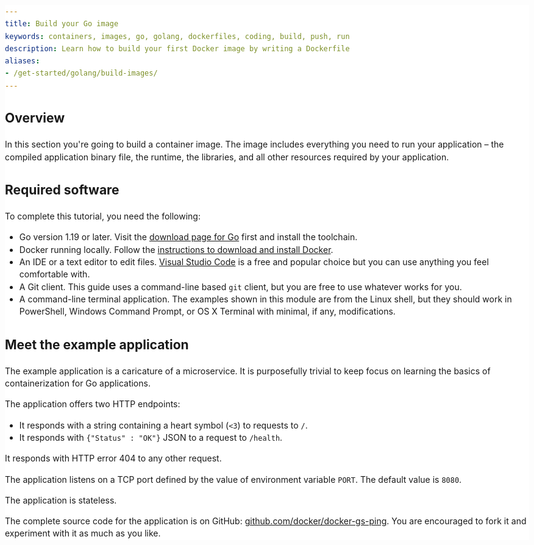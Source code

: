 ```yaml
---
title: Build your Go image
keywords: containers, images, go, golang, dockerfiles, coding, build, push, run
description: Learn how to build your first Docker image by writing a Dockerfile
aliases:
- /get-started/golang/build-images/
---
```


## Overview

In this section you're going to build a container image. The image includes
everything you need to run your application – the compiled application binary
file, the runtime, the libraries, and all other resources required by your
application.

## Required software

To complete this tutorial, you need the following:

- Go version 1.19 or later. Visit the [download page for Go](https://golang.org/dl/) first and install the toolchain.
- Docker running locally. Follow the [instructions to download and install Docker](../../desktop/index.md).
- An IDE or a text editor to edit files. [Visual Studio Code](https://code.visualstudio.com/) is a free and popular choice but you can use anything you feel comfortable with.
- A Git client. This guide uses a command-line based `git` client, but you are free to use whatever works for you.
- A command-line terminal application. The examples shown in this module are from the Linux shell, but they should work in PowerShell, Windows Command Prompt, or OS X Terminal with minimal, if any, modifications.

## Meet the example application

The example application is a caricature of a microservice. It is purposefully trivial to keep focus on learning the basics of containerization for Go applications.

The application offers two HTTP endpoints:

* It responds with a string containing a heart symbol (`<3`) to requests to `/`.
* It responds with `{"Status" : "OK"}` JSON to a request to `/health`.

It responds with HTTP error 404 to any other request.

The application listens on a TCP port defined by the value of environment variable `PORT`. The default value is `8080`.

The application is stateless.

The complete source code for the application is on GitHub: [github.com/docker/docker-gs-ping](https://github.com/docker/docker-gs-ping). You are encouraged to fork it and experiment with it as much as you like.
